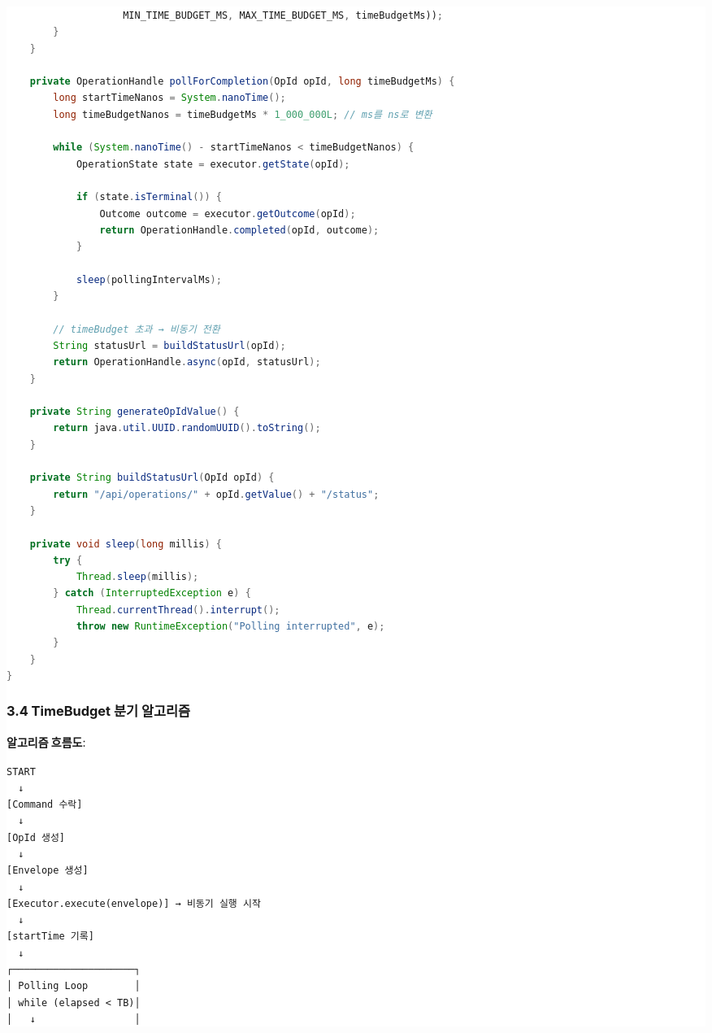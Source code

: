 ```java
                    MIN_TIME_BUDGET_MS, MAX_TIME_BUDGET_MS, timeBudgetMs));
        }
    }

    private OperationHandle pollForCompletion(OpId opId, long timeBudgetMs) {
        long startTimeNanos = System.nanoTime();
        long timeBudgetNanos = timeBudgetMs * 1_000_000L; // ms를 ns로 변환

        while (System.nanoTime() - startTimeNanos < timeBudgetNanos) {
            OperationState state = executor.getState(opId);

            if (state.isTerminal()) {
                Outcome outcome = executor.getOutcome(opId);
                return OperationHandle.completed(opId, outcome);
            }

            sleep(pollingIntervalMs);
        }

        // timeBudget 초과 → 비동기 전환
        String statusUrl = buildStatusUrl(opId);
        return OperationHandle.async(opId, statusUrl);
    }

    private String generateOpIdValue() {
        return java.util.UUID.randomUUID().toString();
    }

    private String buildStatusUrl(OpId opId) {
        return "/api/operations/" + opId.getValue() + "/status";
    }

    private void sleep(long millis) {
        try {
            Thread.sleep(millis);
        } catch (InterruptedException e) {
            Thread.currentThread().interrupt();
            throw new RuntimeException("Polling interrupted", e);
        }
    }
}
```

### 3.4 TimeBudget 분기 알고리즘

**알고리즘 흐름도**:
```
START
  ↓
[Command 수락]
  ↓
[OpId 생성]
  ↓
[Envelope 생성]
  ↓
[Executor.execute(envelope)] → 비동기 실행 시작
  ↓
[startTime 기록]
  ↓
┌─────────────────────┐
│ Polling Loop        │
│ while (elapsed < TB)│
│   ↓                 │
```
